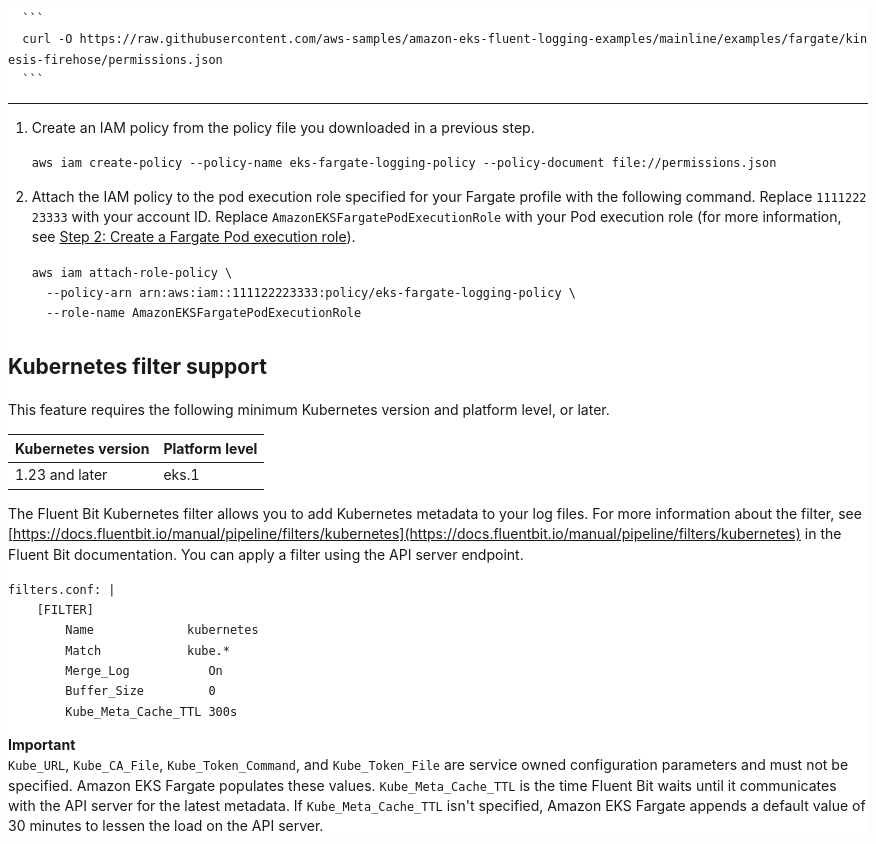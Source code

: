       ```
      curl -O https://raw.githubusercontent.com/aws-samples/amazon-eks-fluent-logging-examples/mainline/examples/fargate/kinesis-firehose/permissions.json
      ```

------

1. Create an IAM policy from the policy file you downloaded in a previous step\.

   ```
   aws iam create-policy --policy-name eks-fargate-logging-policy --policy-document file://permissions.json
   ```

1. Attach the IAM policy to the pod execution role specified for your Fargate profile with the following command\. Replace `111122223333` with your account ID\. Replace `AmazonEKSFargatePodExecutionRole` with your Pod execution role \(for more information, see [Step 2: Create a Fargate Pod execution role](fargate-getting-started.md#fargate-sg-pod-execution-role)\)\.

   ```
   aws iam attach-role-policy \
     --policy-arn arn:aws:iam::111122223333:policy/eks-fargate-logging-policy \
     --role-name AmazonEKSFargatePodExecutionRole
   ```

## Kubernetes filter support<a name="fargate-logging-kubernetes-filter"></a>

This feature requires the following minimum Kubernetes version and platform level, or later\.


| Kubernetes version | Platform level | 
| --- | --- | 
| 1\.23 and later | eks\.1 | 

The Fluent Bit Kubernetes filter allows you to add Kubernetes metadata to your log files\. For more information about the filter, see [https://docs.fluentbit.io/manual/pipeline/filters/kubernetes](https://docs.fluentbit.io/manual/pipeline/filters/kubernetes) in the Fluent Bit documentation\. You can apply a filter using the API server endpoint\. 

```
filters.conf: |
    [FILTER]
        Name             kubernetes
        Match            kube.*
        Merge_Log           On
        Buffer_Size         0
        Kube_Meta_Cache_TTL 300s
```

**Important**  
`Kube_URL`, `Kube_CA_File`, `Kube_Token_Command`, and `Kube_Token_File` are service owned configuration parameters and must not be specified\. Amazon EKS Fargate populates these values\.
`Kube_Meta_Cache_TTL` is the time Fluent Bit waits until it communicates with the API server for the latest metadata\. If `Kube_Meta_Cache_TTL` isn't specified, Amazon EKS Fargate appends a default value of 30 minutes to lessen the load on the API server\.
